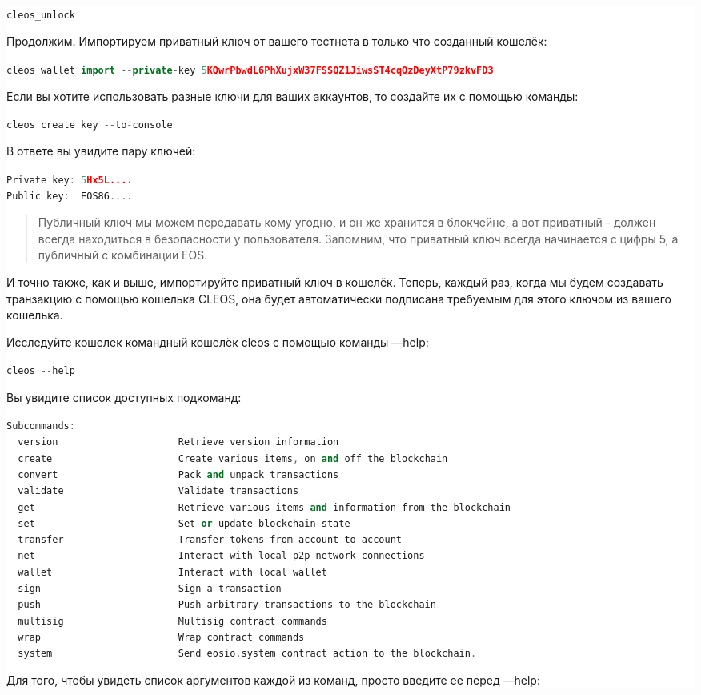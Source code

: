 ```cpp
cleos_unlock
```

Продолжим. Импортируем приватный ключ от вашего тестнета в только что созданный кошелёк:

```cpp
cleos wallet import --private-key 5KQwrPbwdL6PhXujxW37FSSQZ1JiwsST4cqQzDeyXtP79zkvFD3
```

Если вы хотите использовать разные ключи для ваших аккаунтов, то создайте их с помощью команды:

```cpp
cleos create key --to-console
```

В ответе вы увидите пару ключей: 

```cpp
Private key: 5Hx5L....
Public key:  EOS86....
```

> Публичный ключ мы можем передавать кому угодно, и он же хранится в блокчейне, а вот приватный - должен всегда находиться в безопасности у пользователя. Запомним, что приватный ключ всегда начинается с цифры 5, а публичный с комбинации EOS.
> 

И точно также, как и выше, импортируйте приватный ключ в кошелёк. Теперь, каждый раз, когда мы будем создавать транзакцию с помощью кошелька CLEOS, она будет автоматически подписана требуемым для этого ключом из вашего кошелька. 

Исследуйте кошелек командный кошелёк cleos с помощью команды —help:

```cpp
cleos --help
```

Вы увидите список доступных подкоманд:

```cpp
Subcommands:
  version                     Retrieve version information
  create                      Create various items, on and off the blockchain
  convert                     Pack and unpack transactions
  validate                    Validate transactions
  get                         Retrieve various items and information from the blockchain
  set                         Set or update blockchain state
  transfer                    Transfer tokens from account to account
  net                         Interact with local p2p network connections
  wallet                      Interact with local wallet
  sign                        Sign a transaction
  push                        Push arbitrary transactions to the blockchain
  multisig                    Multisig contract commands
  wrap                        Wrap contract commands
  system                      Send eosio.system contract action to the blockchain.
```

Для того, чтобы увидеть список аргументов каждой из команд, просто введите ее перед —help:
